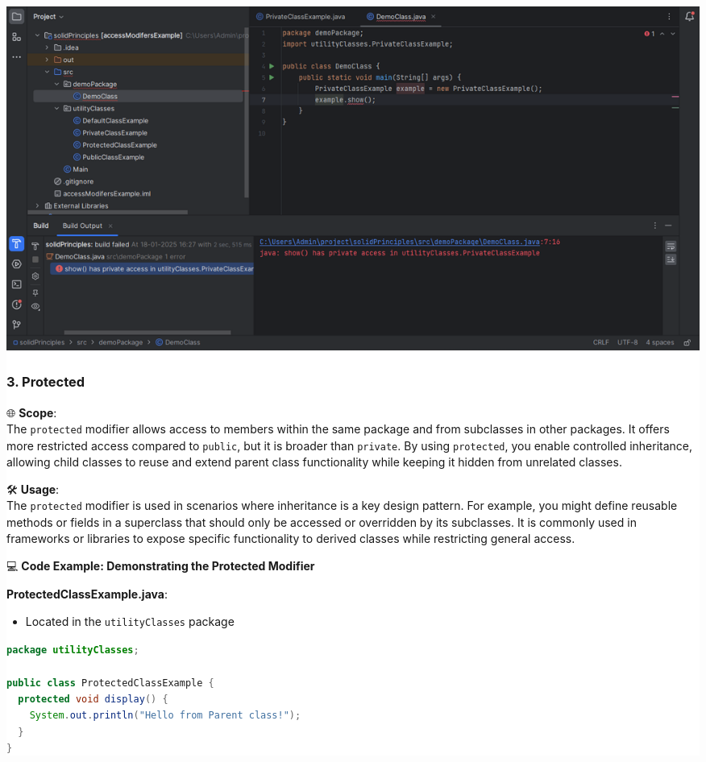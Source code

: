 ![](../pics/Pasted%20image%2020250622234417.png)
### 3. Protected

🌐 **Scope**:  
The `protected` modifier allows access to members within the same package and from subclasses in other packages. It offers more restricted access compared to `public`, but it is broader than `private`. By using `protected`, you enable controlled inheritance, allowing child classes to reuse and extend parent class functionality while keeping it hidden from unrelated classes.

🛠️ **Usage**:  
The `protected` modifier is used in scenarios where inheritance is a key design pattern. For example, you might define reusable methods or fields in a superclass that should only be accessed or overridden by its subclasses. It is commonly used in frameworks or libraries to expose specific functionality to derived classes while restricting general access.

💻 **Code Example: Demonstrating the Protected Modifier**

**ProtectedClassExample.java**:

- Located in the `utilityClasses` package

```java
package utilityClasses;

public class ProtectedClassExample {
  protected void display() {
    System.out.println("Hello from Parent class!");
  }
}
```